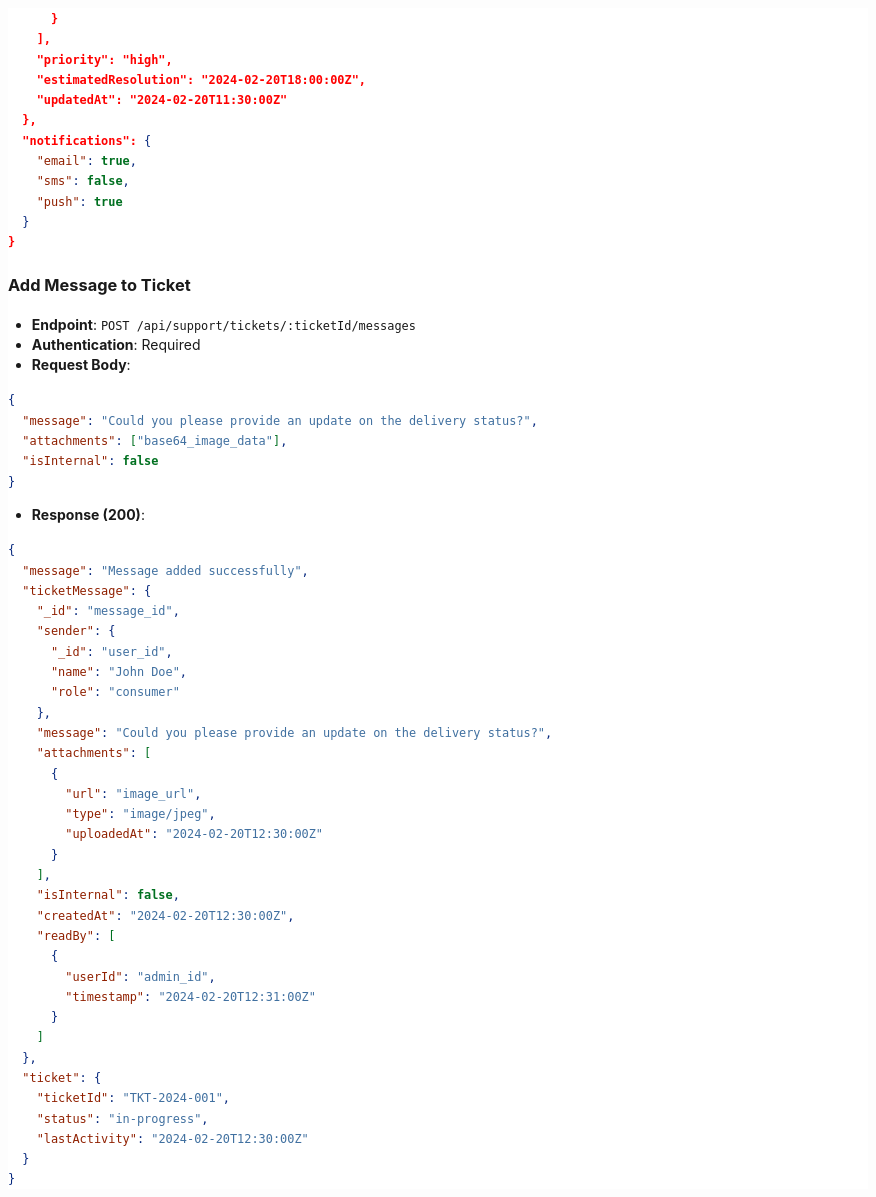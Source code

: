 ```json
      }
    ],
    "priority": "high",
    "estimatedResolution": "2024-02-20T18:00:00Z",
    "updatedAt": "2024-02-20T11:30:00Z"
  },
  "notifications": {
    "email": true,
    "sms": false,
    "push": true
  }
}
```

### Add Message to Ticket
- **Endpoint**: `POST /api/support/tickets/:ticketId/messages`
- **Authentication**: Required
- **Request Body**:
```json
{
  "message": "Could you please provide an update on the delivery status?",
  "attachments": ["base64_image_data"],
  "isInternal": false
}
```
- **Response (200)**:
```json
{
  "message": "Message added successfully",
  "ticketMessage": {
    "_id": "message_id",
    "sender": {
      "_id": "user_id",
      "name": "John Doe",
      "role": "consumer"
    },
    "message": "Could you please provide an update on the delivery status?",
    "attachments": [
      {
        "url": "image_url",
        "type": "image/jpeg",
        "uploadedAt": "2024-02-20T12:30:00Z"
      }
    ],
    "isInternal": false,
    "createdAt": "2024-02-20T12:30:00Z",
    "readBy": [
      {
        "userId": "admin_id",
        "timestamp": "2024-02-20T12:31:00Z"
      }
    ]
  },
  "ticket": {
    "ticketId": "TKT-2024-001",
    "status": "in-progress",
    "lastActivity": "2024-02-20T12:30:00Z"
  }
}
```
